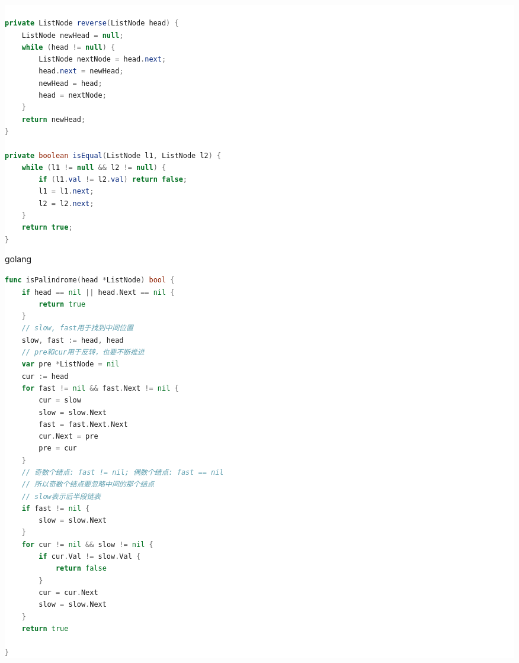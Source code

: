 ```java

private ListNode reverse(ListNode head) {
    ListNode newHead = null;
    while (head != null) {
        ListNode nextNode = head.next;
        head.next = newHead;
        newHead = head;
        head = nextNode;
    }
    return newHead;
}

private boolean isEqual(ListNode l1, ListNode l2) {
    while (l1 != null && l2 != null) {
        if (l1.val != l2.val) return false;
        l1 = l1.next;
        l2 = l2.next;
    }
    return true;
}
```
golang
```go
func isPalindrome(head *ListNode) bool {
    if head == nil || head.Next == nil {
        return true
    }
    // slow, fast用于找到中间位置
    slow, fast := head, head
    // pre和cur用于反转，也要不断推进
    var pre *ListNode = nil
    cur := head
    for fast != nil && fast.Next != nil {
        cur = slow
        slow = slow.Next
        fast = fast.Next.Next
        cur.Next = pre
        pre = cur
    }
    // 奇数个结点: fast != nil; 偶数个结点: fast == nil
    // 所以奇数个结点要忽略中间的那个结点
    // slow表示后半段链表
    if fast != nil {
        slow = slow.Next
    }
    for cur != nil && slow != nil {
        if cur.Val != slow.Val {
            return false
        }
        cur = cur.Next
        slow = slow.Next
    }
    return true
    
}
```
